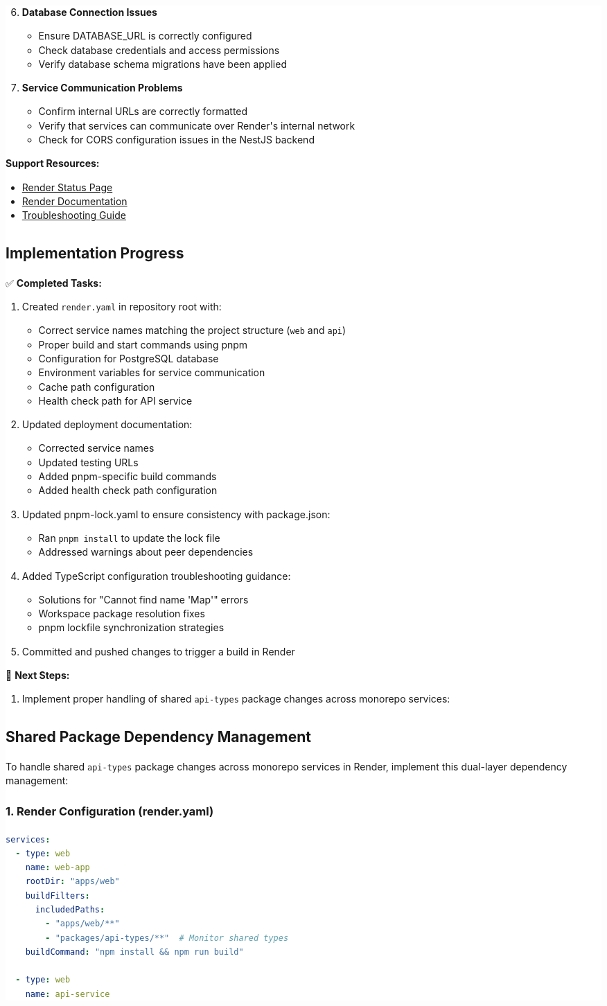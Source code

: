 6. **Database Connection Issues**
   - Ensure DATABASE_URL is correctly configured
   - Check database credentials and access permissions
   - Verify database schema migrations have been applied

7. **Service Communication Problems**
   - Confirm internal URLs are correctly formatted
   - Verify that services can communicate over Render's internal network
   - Check for CORS configuration issues in the NestJS backend

**Support Resources:**
- [Render Status Page](https://status.render.com)
- [Render Documentation](https://render.com/docs)
- [Troubleshooting Guide](https://render.com/docs/troubleshooting)

## Implementation Progress

✅ **Completed Tasks:**

1. Created `render.yaml` in repository root with:
   - Correct service names matching the project structure (`web` and `api`)
   - Proper build and start commands using pnpm
   - Configuration for PostgreSQL database
   - Environment variables for service communication
   - Cache path configuration
   - Health check path for API service

2. Updated deployment documentation:
   - Corrected service names
   - Updated testing URLs
   - Added pnpm-specific build commands
   - Added health check path configuration

3. Updated pnpm-lock.yaml to ensure consistency with package.json:
   - Ran `pnpm install` to update the lock file
   - Addressed warnings about peer dependencies

4. Added TypeScript configuration troubleshooting guidance:
   - Solutions for "Cannot find name 'Map'" errors
   - Workspace package resolution fixes
   - pnpm lockfile synchronization strategies

5. Committed and pushed changes to trigger a build in Render

🔄 **Next Steps:**

1. Implement proper handling of shared `api-types` package changes across monorepo services:

## Shared Package Dependency Management

To handle shared `api-types` package changes across monorepo services in Render, implement this dual-layer dependency management:

### 1. Render Configuration (render.yaml)
```yaml
services:
  - type: web
    name: web-app
    rootDir: "apps/web"
    buildFilters:
      includedPaths:
        - "apps/web/**"
        - "packages/api-types/**"  # Monitor shared types
    buildCommand: "npm install && npm run build"

  - type: web
    name: api-service
```